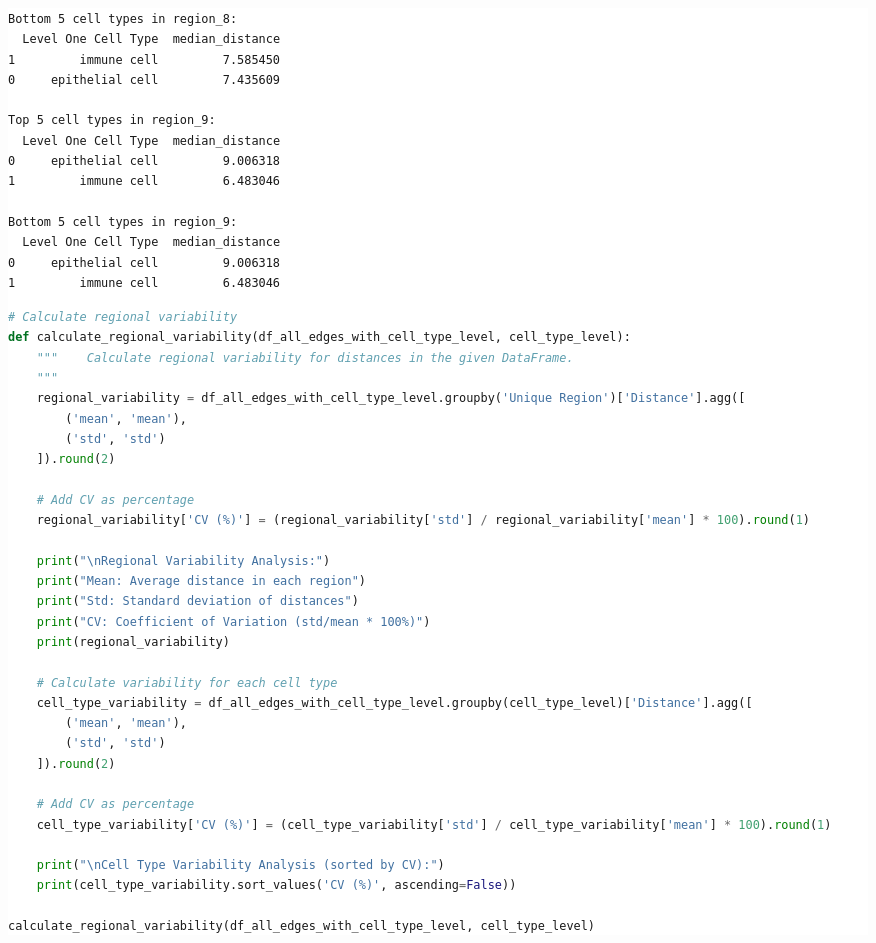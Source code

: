     Bottom 5 cell types in region_8:
      Level One Cell Type  median_distance
    1         immune cell         7.585450
    0     epithelial cell         7.435609

    Top 5 cell types in region_9:
      Level One Cell Type  median_distance
    0     epithelial cell         9.006318
    1         immune cell         6.483046

    Bottom 5 cell types in region_9:
      Level One Cell Type  median_distance
    0     epithelial cell         9.006318
    1         immune cell         6.483046

``` python
# Calculate regional variability
def calculate_regional_variability(df_all_edges_with_cell_type_level, cell_type_level):
    """    Calculate regional variability for distances in the given DataFrame.
    """
    regional_variability = df_all_edges_with_cell_type_level.groupby('Unique Region')['Distance'].agg([
        ('mean', 'mean'),
        ('std', 'std')
    ]).round(2)

    # Add CV as percentage
    regional_variability['CV (%)'] = (regional_variability['std'] / regional_variability['mean'] * 100).round(1)

    print("\nRegional Variability Analysis:")
    print("Mean: Average distance in each region")
    print("Std: Standard deviation of distances")
    print("CV: Coefficient of Variation (std/mean * 100%)")
    print(regional_variability)

    # Calculate variability for each cell type
    cell_type_variability = df_all_edges_with_cell_type_level.groupby(cell_type_level)['Distance'].agg([
        ('mean', 'mean'),
        ('std', 'std')
    ]).round(2)

    # Add CV as percentage
    cell_type_variability['CV (%)'] = (cell_type_variability['std'] / cell_type_variability['mean'] * 100).round(1)

    print("\nCell Type Variability Analysis (sorted by CV):")
    print(cell_type_variability.sort_values('CV (%)', ascending=False))

calculate_regional_variability(df_all_edges_with_cell_type_level, cell_type_level)
```
